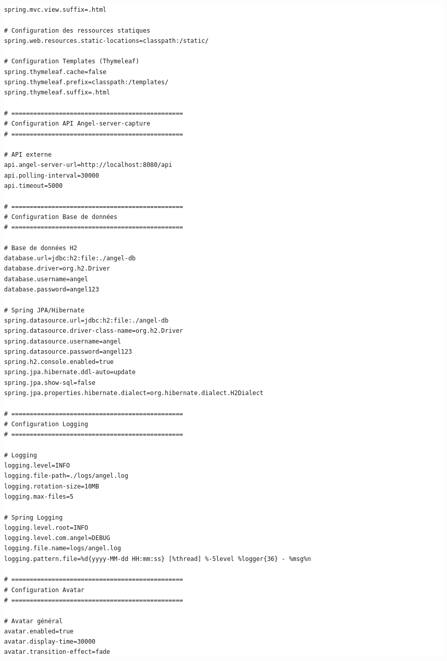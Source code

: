 ```properties
spring.mvc.view.suffix=.html

# Configuration des ressources statiques
spring.web.resources.static-locations=classpath:/static/

# Configuration Templates (Thymeleaf)
spring.thymeleaf.cache=false
spring.thymeleaf.prefix=classpath:/templates/
spring.thymeleaf.suffix=.html

# ===============================================
# Configuration API Angel-server-capture
# ===============================================

# API externe
api.angel-server-url=http://localhost:8080/api
api.polling-interval=30000
api.timeout=5000

# ===============================================
# Configuration Base de données
# ===============================================

# Base de données H2
database.url=jdbc:h2:file:./angel-db
database.driver=org.h2.Driver
database.username=angel
database.password=angel123

# Spring JPA/Hibernate
spring.datasource.url=jdbc:h2:file:./angel-db
spring.datasource.driver-class-name=org.h2.Driver
spring.datasource.username=angel
spring.datasource.password=angel123
spring.h2.console.enabled=true
spring.jpa.hibernate.ddl-auto=update
spring.jpa.show-sql=false
spring.jpa.properties.hibernate.dialect=org.hibernate.dialect.H2Dialect

# ===============================================
# Configuration Logging
# ===============================================

# Logging
logging.level=INFO
logging.file-path=./logs/angel.log
logging.rotation-size=10MB
logging.max-files=5

# Spring Logging
logging.level.root=INFO
logging.level.com.angel=DEBUG
logging.file.name=logs/angel.log
logging.pattern.file=%d{yyyy-MM-dd HH:mm:ss} [%thread] %-5level %logger{36} - %msg%n

# ===============================================
# Configuration Avatar
# ===============================================

# Avatar général
avatar.enabled=true
avatar.display-time=30000
avatar.transition-effect=fade
```